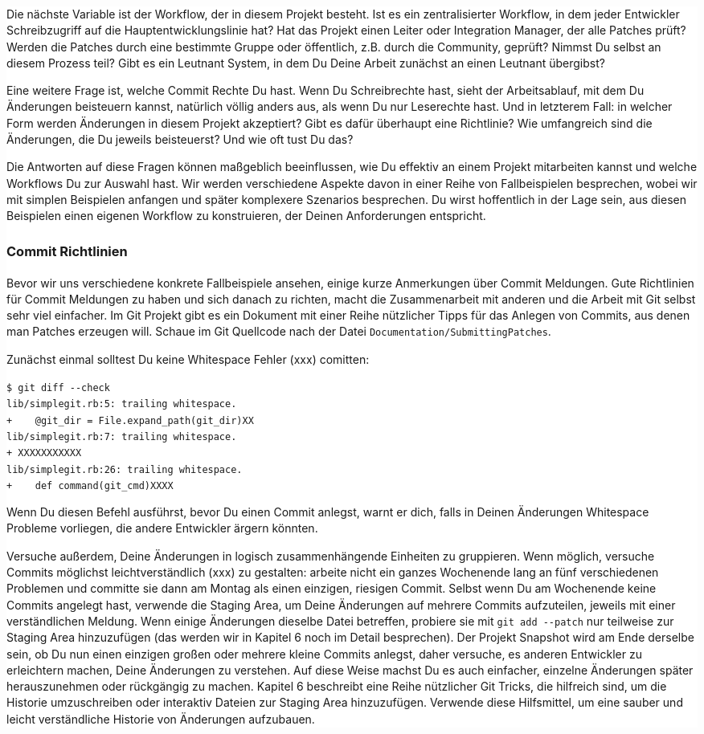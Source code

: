 

Die nächste Variable ist der Workflow, der in diesem Projekt besteht. Ist es ein zentralisierter Workflow, in dem jeder Entwickler Schreibzugriff auf die Hauptentwicklungslinie hat? Hat das Projekt einen Leiter oder Integration Manager, der alle Patches prüft? Werden die Patches durch eine bestimmte Gruppe oder öffentlich, z.B. durch die Community, geprüft? Nimmst Du selbst an diesem Prozess teil? Gibt es ein Leutnant System, in dem Du Deine Arbeit zunächst an einen Leutnant übergibst?



Eine weitere Frage ist, welche Commit Rechte Du hast. Wenn Du Schreibrechte hast, sieht der Arbeitsablauf, mit dem Du Änderungen beisteuern kannst, natürlich völlig anders aus, als wenn Du nur Leserechte hast. Und in letzterem Fall: in welcher Form werden Änderungen in diesem Projekt akzeptiert? Gibt es dafür überhaupt eine Richtlinie? Wie umfangreich sind die Änderungen, die Du jeweils beisteuerst? Und wie oft tust Du das?



Die Antworten auf diese Fragen können maßgeblich beeinflussen, wie Du effektiv an einem Projekt mitarbeiten kannst und welche Workflows Du zur Auswahl hast. Wir werden verschiedene Aspekte davon in einer Reihe von Fallbeispielen besprechen, wobei wir mit simplen Beispielen anfangen und später komplexere Szenarios besprechen. Du wirst hoffentlich in der Lage sein, aus diesen Beispielen einen eigenen Workflow zu konstruieren, der Deinen Anforderungen entspricht.


### Commit Richtlinien ###



Bevor wir uns verschiedene konkrete Fallbeispiele ansehen, einige kurze Anmerkungen über Commit Meldungen. Gute Richtlinien für Commit Meldungen zu haben und sich danach zu richten, macht die Zusammenarbeit mit anderen und die Arbeit mit Git selbst sehr viel einfacher. Im Git Projekt gibt es ein Dokument mit einer Reihe nützlicher Tipps für das Anlegen von Commits, aus denen man Patches erzeugen will. Schaue im Git Quellcode nach der Datei `Documentation/SubmittingPatches`.



Zunächst einmal solltest Du keine Whitespace Fehler (xxx) comitten:

	$ git diff --check
	lib/simplegit.rb:5: trailing whitespace.
	+    @git_dir = File.expand_path(git_dir)XX
	lib/simplegit.rb:7: trailing whitespace.
	+ XXXXXXXXXXX
	lib/simplegit.rb:26: trailing whitespace.
	+    def command(git_cmd)XXXX



Wenn Du diesen Befehl ausführst, bevor Du einen Commit anlegst, warnt er dich, falls in Deinen Änderungen Whitespace Probleme vorliegen, die andere Entwickler ärgern könnten.



Versuche außerdem, Deine Änderungen in logisch zusammenhängende Einheiten zu gruppieren. Wenn möglich, versuche Commits möglichst leichtverständlich (xxx) zu gestalten: arbeite nicht ein ganzes Wochenende lang an fünf verschiedenen Problemen und committe sie dann am Montag als einen einzigen, riesigen Commit. Selbst wenn Du am Wochenende keine Commits angelegt hast, verwende die Staging Area, um Deine Änderungen auf mehrere Commits aufzuteilen, jeweils mit einer verständlichen Meldung. Wenn einige Änderungen dieselbe Datei betreffen, probiere sie mit `git add --patch` nur teilweise zur Staging Area hinzuzufügen (das werden wir in Kapitel 6 noch im Detail besprechen). Der Projekt Snapshot wird am Ende derselbe sein, ob Du nun einen einzigen großen oder mehrere kleine Commits anlegst, daher versuche, es anderen Entwickler zu erleichtern machen, Deine Änderungen zu verstehen. Auf diese Weise machst Du es auch einfacher, einzelne Änderungen später herauszunehmen oder rückgängig zu machen. Kapitel 6 beschreibt eine Reihe nützlicher Git Tricks, die hilfreich sind, um die Historie umzuschreiben oder interaktiv Dateien zur Staging Area hinzuzufügen. Verwende diese Hilfsmittel, um eine sauber und leicht verständliche Historie von Änderungen aufzubauen.
